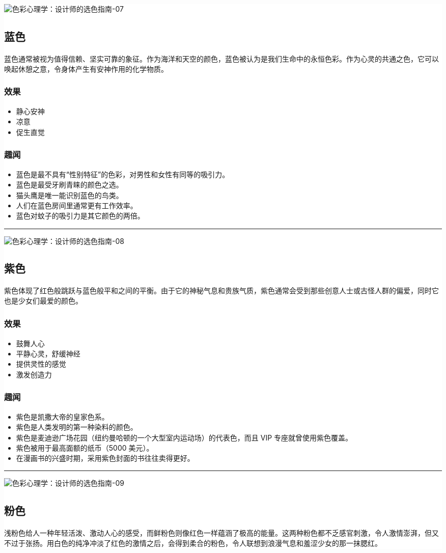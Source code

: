 ![色彩心理学：设计师的选色指南-07](http://alibuybuy-img11.stor.sinaapp.com/2013/07/90dd_961f9f3a-eb6e-11e2-9fe1-d046e2ff54e01.png)


## 蓝色

蓝色通常被视为值得信赖、坚实可靠的象征。作为海洋和天空的颜色，蓝色被认为是我们生命中的永恒色彩。作为心灵的共通之色，它可以唤起休憩之意，令身体产生有安神作用的化学物质。

### 效果

- 静心安神
- 凉意
- 促生直觉

### 趣闻

- 蓝色是最不具有“性别特征”的色彩，对男性和女性有同等的吸引力。
- 蓝色是最受牙刷青睐的颜色之选。
- 猫头鹰是唯一能识别蓝色的鸟类。
- 人们在蓝色房间里通常更有工作效率。
- 蓝色对蚊子的吸引力是其它颜色的两倍。

- - - - - -

![色彩心理学：设计师的选色指南-08](http://alibuybuy-img11.stor.sinaapp.com/2013/07/d74d_994d3d20-eb6e-11e2-953d-1d79cb6767d51.png)


## 紫色

紫色体现了红色般跳跃与蓝色般平和之间的平衡。由于它的神秘气息和贵族气质，紫色通常会受到那些创意人士或古怪人群的偏爱，同时它也是少女们最爱的颜色。

### 效果

- 鼓舞人心
- 平静心灵，舒缓神经
- 提供灵性的感觉
- 激发创造力

### 趣闻

- 紫色是凯撒大帝的皇家色系。
- 紫色是人类发明的第一种染料的颜色。
- 紫色是麦迪逊广场花园（纽约曼哈顿的一个大型室内运动场）的代表色，而且 VIP 专座就曾使用紫色覆盖。
- 紫色被用于最高面额的纸币（5000 美元）。
- 在漫画书的兴盛时期，采用紫色封面的书往往卖得更好。

- - - - - -

![色彩心理学：设计师的选色指南-09](http://alibuybuy-img11.stor.sinaapp.com/2013/07/1f11_9ba47d68-eb6e-11e2-9d7d-d07053376895.png)


## 粉色

浅粉色给人一种年轻活泼、激动人心的感受，而鲜粉色则像红色一样蕴涵了极高的能量。这两种粉色都不乏感官刺激，令人激情澎湃，但又不过于张扬。用白色的纯净冲淡了红色的激情之后，会得到柔合的粉色，令人联想到浪漫气息和羞涩少女的那一抹腮红。
